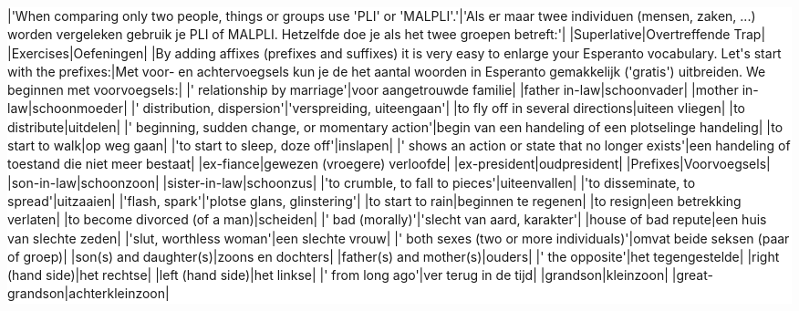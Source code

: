 |'When comparing only two people, things or groups use 'PLI' or 'MALPLI'.'|'Als er maar twee individuen (mensen, zaken, ...) worden vergeleken gebruik je PLI of MALPLI. Hetzelfde doe je als het twee groepen betreft:'|
|Superlative|Overtreffende Trap|
|Exercises|Oefeningen|
|By adding affixes (prefixes and suffixes) it is very easy to enlarge your Esperanto vocabulary. Let's start with the prefixes:|Met voor- en achtervoegsels kun je de het aantal woorden in Esperanto gemakkelijk ('gratis') uitbreiden. We beginnen met voorvoegsels:|
|' relationship by marriage'|voor aangetrouwde familie|
|father in-law|schoonvader|
|mother in-law|schoonmoeder|
|' distribution, dispersion'|'verspreiding, uiteengaan'|
|to fly off in several directions|uiteen vliegen|
|to distribute|uitdelen|
|' beginning, sudden change, or momentary action'|begin van een handeling of een plotselinge handeling|
|to start to walk|op weg gaan|
|'to start to sleep, doze off'|inslapen|
|' shows an action or state that no longer exists'|een handeling of toestand die niet meer bestaat|
|ex-fiance|gewezen (vroegere) verloofde|
|ex-president|oudpresident|
|Prefixes|Voorvoegsels|
|son-in-law|schoonzoon|
|sister-in-law|schoonzus|
|'to crumble, to fall to pieces'|uiteenvallen|
|'to disseminate, to spread'|uitzaaien|
|'flash, spark'|'plotse glans, glinstering'|
|to start to rain|beginnen te regenen|
|to resign|een betrekking verlaten|
|to become divorced (of a man)|scheiden|
|' bad (morally)'|'slecht van aard, karakter'|
|house of bad repute|een huis van slechte zeden|
|'slut, worthless woman'|een slechte vrouw|
|' both sexes (two or more individuals)'|omvat beide seksen (paar of groep)|
|son(s) and daughter(s)|zoons en dochters|
|father(s) and mother(s)|ouders|
|' the opposite'|het tegengestelde|
|right (hand side)|het rechtse|
|left (hand side)|het linkse|
|' from long ago'|ver terug in de tijd|
|grandson|kleinzoon|
|great-grandson|achterkleinzoon|